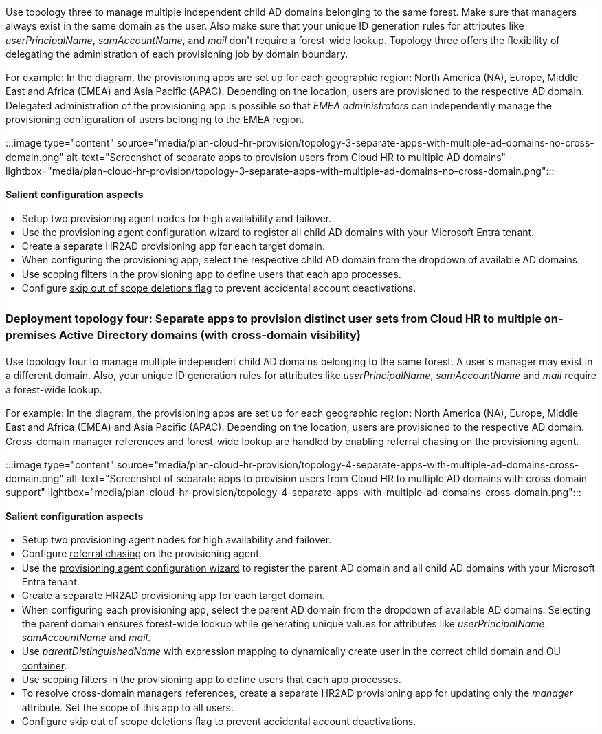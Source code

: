 Use topology three to manage multiple independent child AD domains belonging to the same forest. Make sure that managers always exist in the same domain as the user. Also make sure that your unique ID generation rules for attributes like *userPrincipalName*, *samAccountName*, and *mail* don't require a forest-wide lookup. Topology three offers the flexibility of delegating the administration of each provisioning job by domain boundary. 

For example: In the diagram, the provisioning apps are set up for each geographic region: North America (NA), Europe, Middle East and Africa (EMEA) and Asia Pacific (APAC). Depending on the location, users are provisioned to the respective AD domain. Delegated administration of the provisioning app is possible so that *EMEA administrators* can independently manage the provisioning configuration of users belonging to the EMEA region.  

:::image type="content" source="media/plan-cloud-hr-provision/topology-3-separate-apps-with-multiple-ad-domains-no-cross-domain.png" alt-text="Screenshot of separate apps to provision users from Cloud HR to multiple AD domains" lightbox="media/plan-cloud-hr-provision/topology-3-separate-apps-with-multiple-ad-domains-no-cross-domain.png":::

**Salient configuration aspects**
* Setup two provisioning agent nodes for high availability and failover. 
* Use the [provisioning agent configuration wizard](~/identity/hybrid/cloud-sync/how-to-install.md#install-the-agent) to register all child AD domains with your Microsoft Entra tenant. 
* Create a separate HR2AD provisioning app for each target domain. 
* When configuring the provisioning app, select the respective child AD domain from the dropdown of available AD domains. 
* Use [scoping filters](define-conditional-rules-for-provisioning-user-accounts.md) in the provisioning app to define users that each app processes. 
* Configure [skip out of scope deletions flag](skip-out-of-scope-deletions.md) to prevent accidental account deactivations. 


### Deployment topology four: Separate apps to provision distinct user sets from Cloud HR to multiple on-premises Active Directory domains (with cross-domain visibility)

Use topology four to manage multiple independent child AD domains belonging to the same forest. A user's manager may exist in a different domain. Also, your unique ID generation rules for attributes like *userPrincipalName*, *samAccountName* and *mail* require a forest-wide lookup. 

For example: In the diagram, the provisioning apps are set up for each geographic region: North America (NA), Europe, Middle East and Africa (EMEA) and Asia Pacific (APAC). Depending on the location, users are provisioned to the respective AD domain. Cross-domain manager references and forest-wide lookup are handled by enabling referral chasing on the provisioning agent. 

:::image type="content" source="media/plan-cloud-hr-provision/topology-4-separate-apps-with-multiple-ad-domains-cross-domain.png" alt-text="Screenshot of separate apps to provision users from Cloud HR to multiple AD domains with cross domain support" lightbox="media/plan-cloud-hr-provision/topology-4-separate-apps-with-multiple-ad-domains-cross-domain.png":::

**Salient configuration aspects**
* Setup two provisioning agent nodes for high availability and failover. 
* Configure [referral chasing](~/identity/hybrid/cloud-sync/how-to-manage-registry-options.md#configure-referral-chasing) on the provisioning agent. 
* Use the [provisioning agent configuration wizard](~/identity/hybrid/cloud-sync/how-to-install.md#install-the-agent) to register the parent AD domain and all child AD domains with your Microsoft Entra tenant. 
* Create a separate HR2AD provisioning app for each target domain. 
* When configuring each provisioning app, select the parent AD domain from the dropdown of available AD domains. Selecting the parent domain ensures forest-wide lookup while generating unique values for attributes like *userPrincipalName*, *samAccountName* and *mail*.
* Use *parentDistinguishedName* with expression mapping to dynamically create user in the correct child domain and [OU container](#configure-active-directory-ou-container-assignment). 
* Use [scoping filters](define-conditional-rules-for-provisioning-user-accounts.md) in the provisioning app to define users that each app processes.
* To resolve cross-domain managers references, create a separate HR2AD provisioning app for updating only the *manager* attribute. Set the scope of this app to all users. 
* Configure [skip out of scope deletions flag](skip-out-of-scope-deletions.md) to prevent accidental account deactivations. 